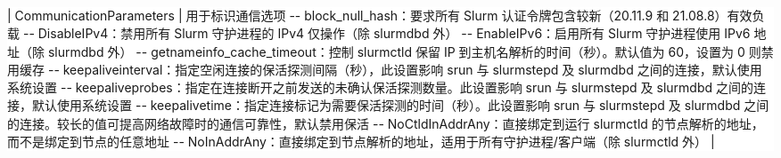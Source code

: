 | CommunicationParameters       | 用于标识通信选项 -- block_null_hash：要求所有 Slurm 认证令牌包含较新（20.11.9 和 21.08.8）有效负载 -- DisableIPv4：禁用所有 Slurm 守护进程的 IPv4 仅操作（除 slurmdbd 外） -- EnableIPv6：启用所有 Slurm 守护进程使用 IPv6 地址（除 slurmdbd 外） -- getnameinfo_cache_timeout：控制 slurmctld 保留 IP 到主机名解析的时间（秒）。默认值为 60，设置为 0 则禁用缓存 -- keepaliveinterval：指定空闲连接的保活探测间隔（秒），此设置影响 srun 与 slurmstepd 及 slurmdbd 之间的连接，默认使用系统设置 -- keepaliveprobes：指定在连接断开之前发送的未确认保活探测数量。此设置影响 srun 与 slurmstepd 及 slurmdbd 之间的连接，默认使用系统设置 -- keepalivetime：指定连接标记为需要保活探测的时间（秒）。此设置影响 srun 与 slurmstepd 及 slurmdbd 之间的连接。较长的值可提高网络故障时的通信可靠性，默认禁用保活 -- NoCtldInAddrAny：直接绑定到运行 slurmctld 的节点解析的地址，而不是绑定到节点的任意地址 -- NoInAddrAny：直接绑定到节点解析的地址，适用于所有守护进程/客户端（除 slurmctld 外）                                                                                                                                                                                                                                                                                                                                                                                                                                                                                                                                                                                                                                                                                                                                                                                                                                                                                                                                                                                                                                                                                                                                                                                                                                                                                                                                                                                                                                                                                                                                                                                                                                                                                                                                                                                                                                                                                                                                                                                                                                                                                                                                                                                                                                                                                                                                                                                                                                                                                                                                                                                                                                                     |